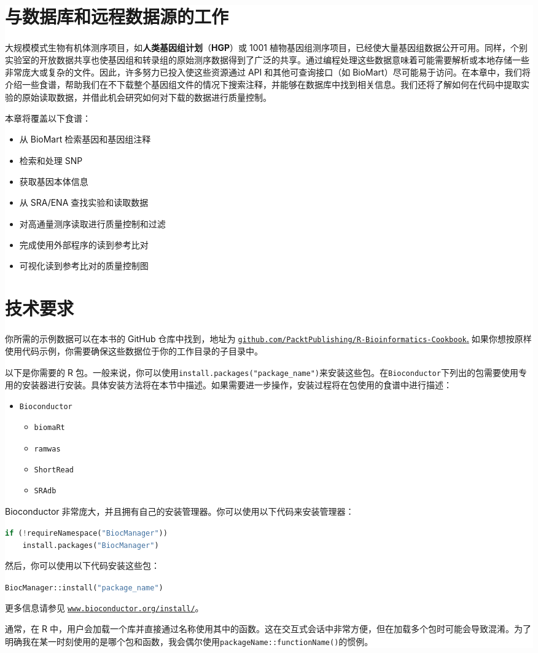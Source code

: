 # 与数据库和远程数据源的工作

大规模模式生物有机体测序项目，如**人类基因组计划**（**HGP**）或 1001 植物基因组测序项目，已经使大量基因组数据公开可用。同样，个别实验室的开放数据共享也使基因组和转录组的原始测序数据得到了广泛的共享。通过编程处理这些数据意味着可能需要解析或本地存储一些非常庞大或复杂的文件。因此，许多努力已投入使这些资源通过 API 和其他可查询接口（如 BioMart）尽可能易于访问。在本章中，我们将介绍一些食谱，帮助我们在不下载整个基因组文件的情况下搜索注释，并能够在数据库中找到相关信息。我们还将了解如何在代码中提取实验的原始读取数据，并借此机会研究如何对下载的数据进行质量控制。

本章将覆盖以下食谱：

+   从 BioMart 检索基因和基因组注释

+   检索和处理 SNP

+   获取基因本体信息

+   从 SRA/ENA 查找实验和读取数据

+   对高通量测序读取进行质量控制和过滤

+   完成使用外部程序的读到参考比对

+   可视化读到参考比对的质量控制图

# 技术要求

你所需的示例数据可以在本书的 GitHub 仓库中找到，地址为 [`github.com/PacktPublishing/R-Bioinformatics-Cookbook`](https://github.com/PacktPublishing/R-Bioinformatics-Cookbook)[.](https://github.com/danmaclean/R_Bioinformatics_Cookbook) 如果你想按原样使用代码示例，你需要确保这些数据位于你的工作目录的子目录中。

以下是你需要的 R 包。一般来说，你可以使用`install.packages("package_name")`来安装这些包。在`Bioconductor`下列出的包需要使用专用的安装器进行安装。具体安装方法将在本节中描述。如果需要进一步操作，安装过程将在包使用的食谱中进行描述：

+   `Bioconductor`

    +   `biomaRt`

    +   `ramwas`

    +   `ShortRead`

    +   `SRAdb`

Bioconductor 非常庞大，并且拥有自己的安装管理器。你可以使用以下代码来安装管理器：

```py
if (!requireNamespace("BiocManager"))
    install.packages("BiocManager")
```

然后，你可以使用以下代码安装这些包：

```py
BiocManager::install("package_name")
```

更多信息请参见 [`www.bioconductor.org/install/`](https://www.bioconductor.org/install/)。

通常，在 R 中，用户会加载一个库并直接通过名称使用其中的函数。这在交互式会话中非常方便，但在加载多个包时可能会导致混淆。为了明确我在某一时刻使用的是哪个包和函数，我会偶尔使用`packageName::functionName()`的惯例。
